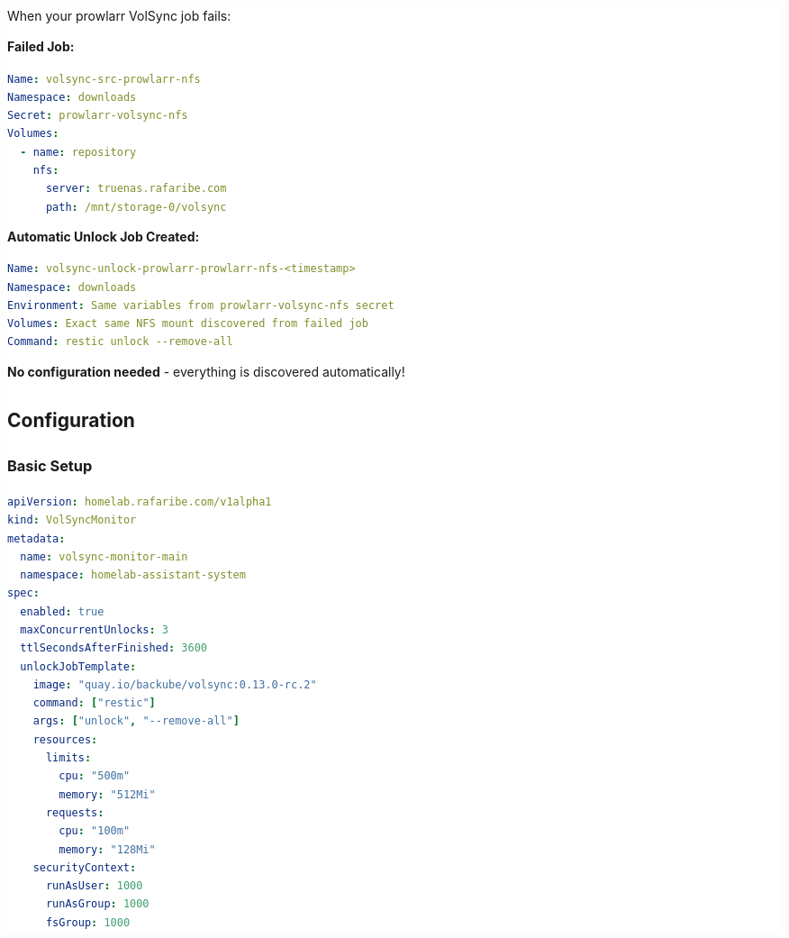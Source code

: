 When your prowlarr VolSync job fails:

**Failed Job:**
```yaml
Name: volsync-src-prowlarr-nfs
Namespace: downloads
Secret: prowlarr-volsync-nfs
Volumes:
  - name: repository
    nfs:
      server: truenas.rafaribe.com
      path: /mnt/storage-0/volsync
```

**Automatic Unlock Job Created:**
```yaml
Name: volsync-unlock-prowlarr-prowlarr-nfs-<timestamp>
Namespace: downloads
Environment: Same variables from prowlarr-volsync-nfs secret
Volumes: Exact same NFS mount discovered from failed job
Command: restic unlock --remove-all
```

**No configuration needed** - everything is discovered automatically!

## Configuration

### Basic Setup

```yaml
apiVersion: homelab.rafaribe.com/v1alpha1
kind: VolSyncMonitor
metadata:
  name: volsync-monitor-main
  namespace: homelab-assistant-system
spec:
  enabled: true
  maxConcurrentUnlocks: 3
  ttlSecondsAfterFinished: 3600
  unlockJobTemplate:
    image: "quay.io/backube/volsync:0.13.0-rc.2"
    command: ["restic"]
    args: ["unlock", "--remove-all"]
    resources:
      limits:
        cpu: "500m"
        memory: "512Mi"
      requests:
        cpu: "100m"
        memory: "128Mi"
    securityContext:
      runAsUser: 1000
      runAsGroup: 1000
      fsGroup: 1000
```
